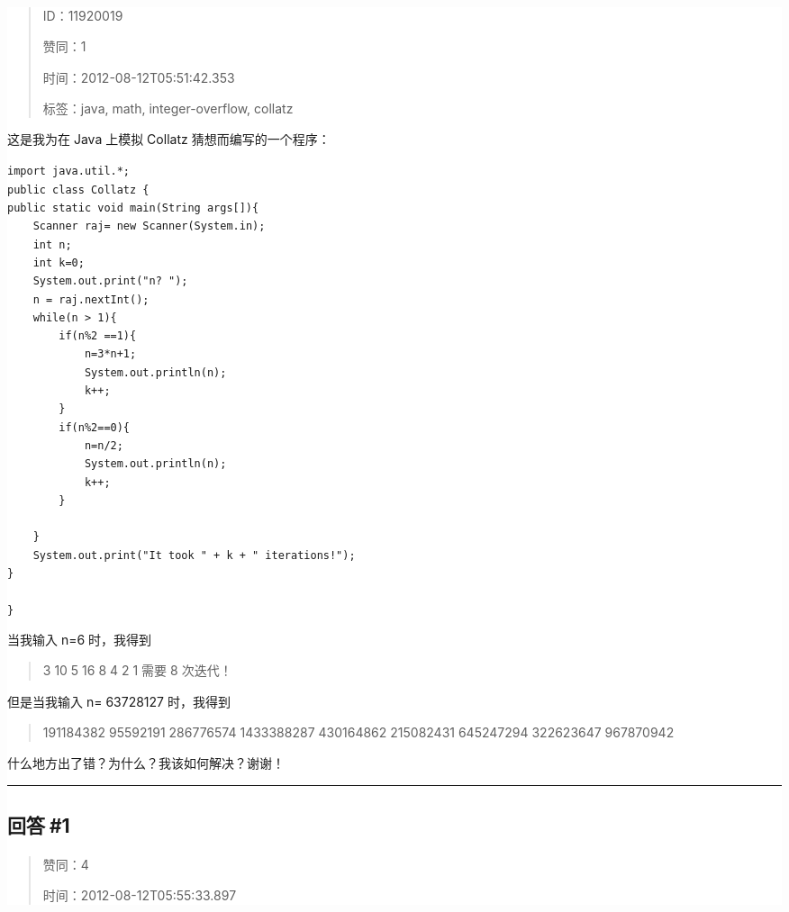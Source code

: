 > ID：11920019
> 
> 赞同：1
> 
> 时间：2012-08-12T05:51:42.353
> 
> 标签：java, math, integer-overflow, collatz

这是我为在 Java 上模拟 Collat​​z 猜想而编写的一个程序：

```
import java.util.*;
public class Collatz {
public static void main(String args[]){
    Scanner raj= new Scanner(System.in);
    int n;
    int k=0;
    System.out.print("n? ");
    n = raj.nextInt();
    while(n > 1){
        if(n%2 ==1){
            n=3*n+1;
            System.out.println(n);
            k++;
        }
        if(n%2==0){
            n=n/2;
            System.out.println(n);
            k++;
        }

    }
    System.out.print("It took " + k + " iterations!");
}

} 
```

当我输入 n=6 时，我得到

> 3 10 5 16 8 4 2 1 需要 8 次迭代！

但是当我输入 n= 63728127 时，我得到

> 191184382 95592191 286776574 1433388287 430164862 215082431 645247294 322623647 967870942

什么地方出了错？为什么？我该如何解决？谢谢！

* * *

## 回答 #1

> 赞同：4
> 
> 时间：2012-08-12T05:55:33.897
